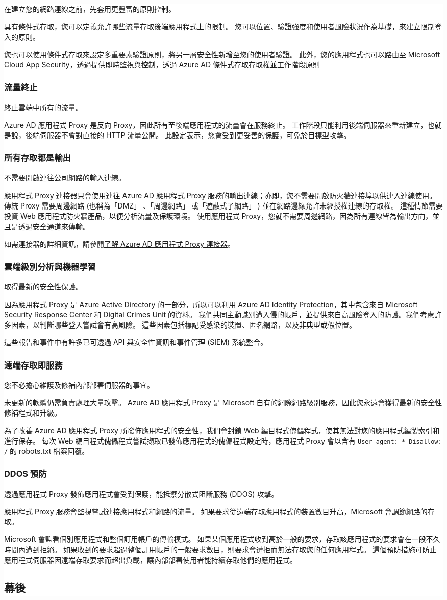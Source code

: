 在建立您的網路連線之前，先套用更豐富的原則控制。

具有[條件式存取](../conditional-access/overview.md)，您可以定義允許哪些流量存取後端應用程式上的限制。 您可以位置、驗證強度和使用者風險狀況作為基礎，來建立限制登入的原則。

您也可以使用條件式存取來設定多重要素驗證原則，將另一層安全性新增至您的使用者驗證。 此外，您的應用程式也可以路由至 Microsoft Cloud App Security，透過提供即時監視與控制，透過 Azure AD 條件式存取[存取權](https://docs.microsoft.com/cloud-app-security/access-policy-aad)並[工作階段](https://docs.microsoft.com/cloud-app-security/session-policy-aad)原則

### <a name="traffic-termination"></a>流量終止

終止雲端中所有的流量。

Azure AD 應用程式 Proxy 是反向 Proxy，因此所有至後端應用程式的流量會在服務終止。 工作階段只能利用後端伺服器來重新建立，也就是說，後端伺服器不會對直接的 HTTP 流量公開。 此設定表示，您會受到更妥善的保護，可免於目標型攻擊。

### <a name="all-access-is-outbound"></a>所有存取都是輸出 

不需要開啟連往公司網路的輸入連線。

應用程式 Proxy 連接器只會使用連往 Azure AD 應用程式 Proxy 服務的輸出連線；亦即，您不需要開啟防火牆連接埠以供連入連線使用。 傳統 Proxy 需要周邊網路 (也稱為「DMZ」  、「周邊網路」  或「遮蔽式子網路」  ) 並在網路邊緣允許未經授權連線的存取權。 這種情節需要投資 Web 應用程式防火牆產品，以便分析流量及保護環境。 使用應用程式 Proxy，您就不需要周邊網路，因為所有連線皆為輸出方向，並且是透過安全通道來傳輸。

如需連接器的詳細資訊，請參閱[了解 Azure AD 應用程式 Proxy 連接器](application-proxy-connectors.md)。

### <a name="cloud-scale-analytics-and-machine-learning"></a>雲端級別分析與機器學習 

取得最新的安全性保護。

因為應用程式 Proxy 是 Azure Active Directory 的一部分，所以可以利用 [Azure AD Identity Protection](../active-directory-identityprotection.md)，其中包含來自 Microsoft Security Response Center 和 Digital Crimes Unit 的資料。 我們共同主動識別遭入侵的帳戶，並提供來自高風險登入的防護。我們考慮許多因素，以判斷哪些登入嘗試會有高風險。 這些因素包括標記受感染的裝置、匿名網路，以及非典型或假位置。

這些報告和事件中有許多已可透過 API 與安全性資訊和事件管理 (SIEM) 系統整合。

### <a name="remote-access-as-a-service"></a>遠端存取即服務

您不必擔心維護及修補內部部署伺服器的事宜。

未更新的軟體仍需負責處理大量攻擊。 Azure AD 應用程式 Proxy 是 Microsoft 自有的網際網路級別服務，因此您永遠會獲得最新的安全性修補程式和升級。

為了改善 Azure AD 應用程式 Proxy 所發佈應用程式的安全性，我們會封鎖 Web 編目程式傀儡程式，使其無法對您的應用程式編製索引和進行保存。 每次 Web 編目程式傀儡程式嘗試擷取已發佈應用程式的傀儡程式設定時，應用程式 Proxy 會以含有 `User-agent: * Disallow: /` 的 robots.txt 檔案回覆。

### <a name="ddos-prevention"></a>DDOS 預防

透過應用程式 Proxy 發佈應用程式會受到保護，能抵禦分散式阻斷服務 (DDOS) 攻擊。

應用程式 Proxy 服務會監視嘗試連接應用程式和網路的流量。 如果要求從遠端存取應用程式的裝置數目升高，Microsoft 會調節網路的存取。 

Microsoft 會監看個別應用程式和整個訂用帳戶的傳輸模式。 如果某個應用程式收到高於一般的要求，存取該應用程式的要求會在一段不久時間內遭到拒絕。 如果收到的要求超過整個訂用帳戶的一般要求數目，則要求會遭拒而無法存取您的任何應用程式。 這個預防措施可防止應用程式伺服器因遠端存取要求而超出負載，讓內部部署使用者能持續存取他們的應用程式。 

## <a name="under-the-hood"></a>幕後
